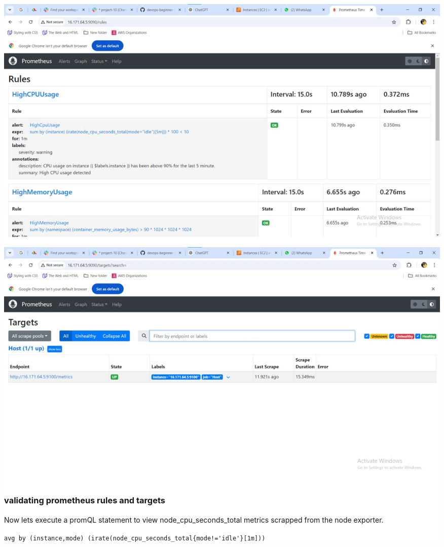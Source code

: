 ![prometheus rules](./img/PDRULESP10.jpg)

![prometheus target](./img/PDTARGETP10.jpg)

### validating prometheus rules and targets
Now lets execute a promQL statement to view node_cpu_seconds_total metrics scrapped from the node exporter.
```
avg by (instance,mode) (irate(node_cpu_seconds_total{mode!='idle'}[1m]))
```